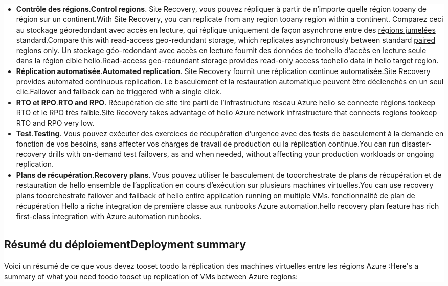 - <span data-ttu-id="31cef-120">**Contrôle des régions**.</span><span class="sxs-lookup"><span data-stu-id="31cef-120">**Control regions**.</span></span> <span data-ttu-id="31cef-121">Site Recovery, vous pouvez répliquer à partir de n’importe quelle région tooany de région sur un continent.</span><span class="sxs-lookup"><span data-stu-id="31cef-121">With Site Recovery, you can replicate from any region tooany region within a continent.</span></span> <span data-ttu-id="31cef-122">Comparez ceci au stockage géoredondant avec accès en lecture, qui réplique uniquement de façon asynchrone entre des [régions jumelées](https://docs.microsoft.com/azure/best-practices-availability-paired-regions) standard.</span><span class="sxs-lookup"><span data-stu-id="31cef-122">Compare this with read-access geo-redundant storage, which replicates asynchronously between standard [paired regions](https://docs.microsoft.com/azure/best-practices-availability-paired-regions) only.</span></span> <span data-ttu-id="31cef-123">Un stockage géo-redondant avec accès en lecture fournit des données de toohello d’accès en lecture seule dans la région cible hello.</span><span class="sxs-lookup"><span data-stu-id="31cef-123">Read-access geo-redundant storage provides read-only access toohello data in hello target region.</span></span>
- <span data-ttu-id="31cef-124">**Réplication automatisée**.</span><span class="sxs-lookup"><span data-stu-id="31cef-124">**Automated replication**.</span></span> <span data-ttu-id="31cef-125">Site Recovery fournit une réplication continue automatisée.</span><span class="sxs-lookup"><span data-stu-id="31cef-125">Site Recovery provides automated continuous replication.</span></span> <span data-ttu-id="31cef-126">Le basculement et la restauration automatique peuvent être déclenchés en un seul clic.</span><span class="sxs-lookup"><span data-stu-id="31cef-126">Failover and failback can be triggered with a single click.</span></span>
- <span data-ttu-id="31cef-127">**RTO et RPO**.</span><span class="sxs-lookup"><span data-stu-id="31cef-127">**RTO and RPO**.</span></span> <span data-ttu-id="31cef-128">Récupération de site tire parti de l’infrastructure réseau Azure hello se connecte régions tookeep RTO et le RPO très faible.</span><span class="sxs-lookup"><span data-stu-id="31cef-128">Site Recovery takes advantage of hello Azure network infrastructure that connects regions tookeep RTO and RPO very low.</span></span>
- <span data-ttu-id="31cef-129">**Test**.</span><span class="sxs-lookup"><span data-stu-id="31cef-129">**Testing**.</span></span> <span data-ttu-id="31cef-130">Vous pouvez exécuter des exercices de récupération d’urgence avec des tests de basculement à la demande en fonction de vos besoins, sans affecter vos charges de travail de production ou la réplication continue.</span><span class="sxs-lookup"><span data-stu-id="31cef-130">You can run disaster-recovery drills with on-demand test failovers, as and when needed, without affecting your production workloads or ongoing replication.</span></span>
- <span data-ttu-id="31cef-131">**Plans de récupération**.</span><span class="sxs-lookup"><span data-stu-id="31cef-131">**Recovery plans**.</span></span> <span data-ttu-id="31cef-132">Vous pouvez utiliser le basculement de tooorchestrate de plans de récupération et de restauration de hello ensemble de l’application en cours d’exécution sur plusieurs machines virtuelles.</span><span class="sxs-lookup"><span data-stu-id="31cef-132">You can use recovery plans tooorchestrate failover and failback of hello entire application running on multiple VMs.</span></span> <span data-ttu-id="31cef-133">fonctionnalité de plan de récupération Hello a riche integration de première classe aux runbooks Azure automation.</span><span class="sxs-lookup"><span data-stu-id="31cef-133">hello recovery plan feature has rich first-class integration with Azure automation runbooks.</span></span>


## <a name="deployment-summary"></a><span data-ttu-id="31cef-134">Résumé du déploiement</span><span class="sxs-lookup"><span data-stu-id="31cef-134">Deployment summary</span></span>

<span data-ttu-id="31cef-135">Voici un résumé de ce que vous devez tooset toodo la réplication des machines virtuelles entre les régions Azure :</span><span class="sxs-lookup"><span data-stu-id="31cef-135">Here's a summary of what you need toodo tooset up replication of VMs between Azure regions:</span></span>
